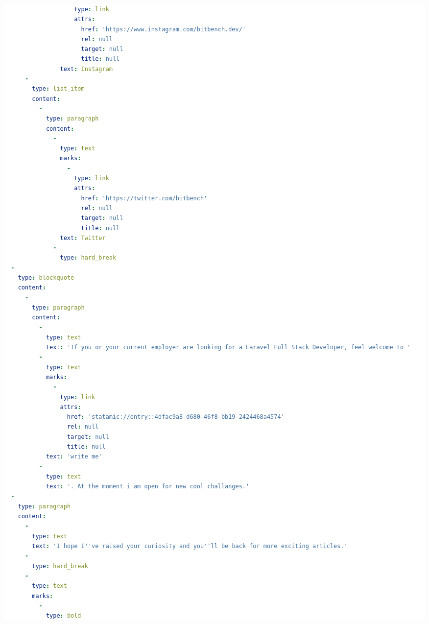 ```yaml
                    type: link
                    attrs:
                      href: 'https://www.instagram.com/bitbench.dev/'
                      rel: null
                      target: null
                      title: null
                text: Instagram
      -
        type: list_item
        content:
          -
            type: paragraph
            content:
              -
                type: text
                marks:
                  -
                    type: link
                    attrs:
                      href: 'https://twitter.com/bitbench'
                      rel: null
                      target: null
                      title: null
                text: Twitter
              -
                type: hard_break
  -
    type: blockquote
    content:
      -
        type: paragraph
        content:
          -
            type: text
            text: 'If you or your current employer are looking for a Laravel Full Stack Developer, feel welcome to '
          -
            type: text
            marks:
              -
                type: link
                attrs:
                  href: 'statamic://entry::4dfac9a8-d680-46f8-bb19-2424468a4574'
                  rel: null
                  target: null
                  title: null
            text: 'write me'
          -
            type: text
            text: '. At the moment i am open for new cool challanges.'
  -
    type: paragraph
    content:
      -
        type: text
        text: 'I hope I''ve raised your curiosity and you''ll be back for more exciting articles.'
      -
        type: hard_break
      -
        type: text
        marks:
          -
            type: bold
```